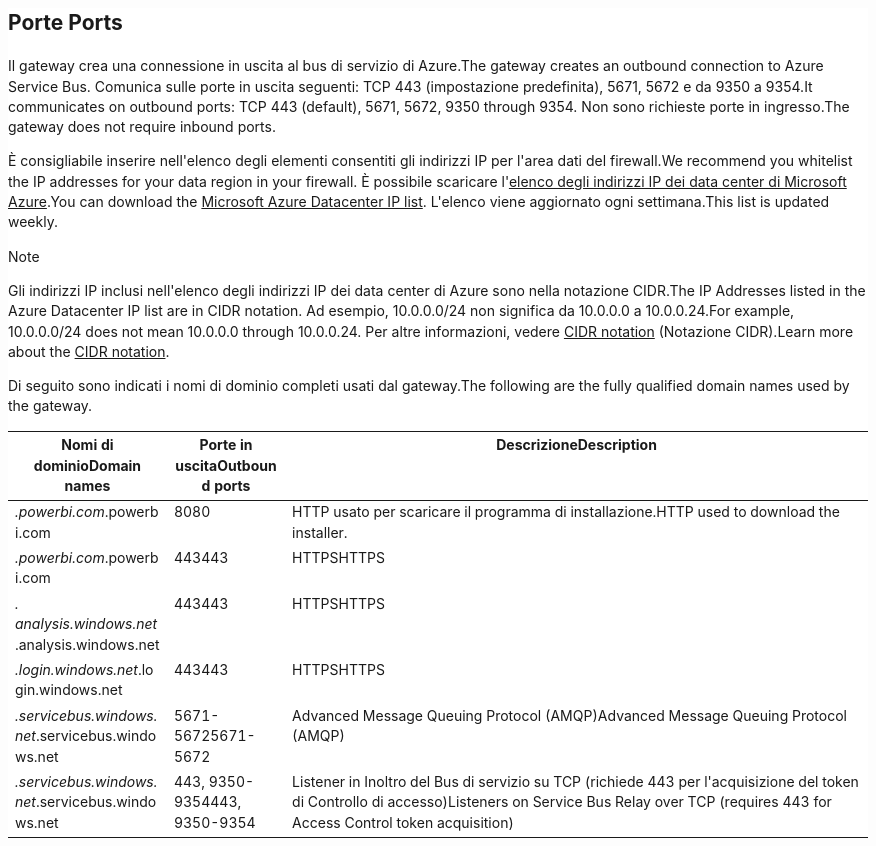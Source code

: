 ## <span data-ttu-id="a9414-138"><a name="ports"> </a>Porte</span><span class="sxs-lookup"><span data-stu-id="a9414-138"><a name="ports"> </a>Ports</span></span>
<span data-ttu-id="a9414-139">Il gateway crea una connessione in uscita al bus di servizio di Azure.</span><span class="sxs-lookup"><span data-stu-id="a9414-139">The gateway creates an outbound connection to Azure Service Bus.</span></span> <span data-ttu-id="a9414-140">Comunica sulle porte in uscita seguenti: TCP 443 (impostazione predefinita), 5671, 5672 e da 9350 a 9354.</span><span class="sxs-lookup"><span data-stu-id="a9414-140">It communicates on outbound ports: TCP 443 (default), 5671, 5672, 9350 through 9354.</span></span>  <span data-ttu-id="a9414-141">Non sono richieste porte in ingresso.</span><span class="sxs-lookup"><span data-stu-id="a9414-141">The gateway does not require inbound ports.</span></span>

<span data-ttu-id="a9414-142">È consigliabile inserire nell'elenco degli elementi consentiti gli indirizzi IP per l'area dati del firewall.</span><span class="sxs-lookup"><span data-stu-id="a9414-142">We recommend you whitelist the IP addresses for your data region in your firewall.</span></span> <span data-ttu-id="a9414-143">È possibile scaricare l'[elenco degli indirizzi IP dei data center di Microsoft Azure](https://www.microsoft.com/download/details.aspx?id=41653).</span><span class="sxs-lookup"><span data-stu-id="a9414-143">You can download the [Microsoft Azure Datacenter IP list](https://www.microsoft.com/download/details.aspx?id=41653).</span></span> <span data-ttu-id="a9414-144">L'elenco viene aggiornato ogni settimana.</span><span class="sxs-lookup"><span data-stu-id="a9414-144">This list is updated weekly.</span></span>

> [!NOTE]
> <span data-ttu-id="a9414-145">Gli indirizzi IP inclusi nell'elenco degli indirizzi IP dei data center di Azure sono nella notazione CIDR.</span><span class="sxs-lookup"><span data-stu-id="a9414-145">The IP Addresses listed in the Azure Datacenter IP list are in CIDR notation.</span></span> <span data-ttu-id="a9414-146">Ad esempio, 10.0.0.0/24 non significa da 10.0.0.0 a 10.0.0.24.</span><span class="sxs-lookup"><span data-stu-id="a9414-146">For example, 10.0.0.0/24 does not mean 10.0.0.0 through 10.0.0.24.</span></span> <span data-ttu-id="a9414-147">Per altre informazioni, vedere [CIDR notation](http://whatismyipaddress.com/cidr) (Notazione CIDR).</span><span class="sxs-lookup"><span data-stu-id="a9414-147">Learn more about the [CIDR notation](http://whatismyipaddress.com/cidr).</span></span>
>
>

<span data-ttu-id="a9414-148">Di seguito sono indicati i nomi di dominio completi usati dal gateway.</span><span class="sxs-lookup"><span data-stu-id="a9414-148">The following are the fully qualified domain names used by the gateway.</span></span>

| <span data-ttu-id="a9414-149">Nomi di dominio</span><span class="sxs-lookup"><span data-stu-id="a9414-149">Domain names</span></span> | <span data-ttu-id="a9414-150">Porte in uscita</span><span class="sxs-lookup"><span data-stu-id="a9414-150">Outbound ports</span></span> | <span data-ttu-id="a9414-151">Descrizione</span><span class="sxs-lookup"><span data-stu-id="a9414-151">Description</span></span> |
| --- | --- | --- |
| <span data-ttu-id="a9414-152">*.powerbi.com</span><span class="sxs-lookup"><span data-stu-id="a9414-152">*.powerbi.com</span></span> |<span data-ttu-id="a9414-153">80</span><span class="sxs-lookup"><span data-stu-id="a9414-153">80</span></span> |<span data-ttu-id="a9414-154">HTTP usato per scaricare il programma di installazione.</span><span class="sxs-lookup"><span data-stu-id="a9414-154">HTTP used to download the installer.</span></span> |
| <span data-ttu-id="a9414-155">*.powerbi.com</span><span class="sxs-lookup"><span data-stu-id="a9414-155">*.powerbi.com</span></span> |<span data-ttu-id="a9414-156">443</span><span class="sxs-lookup"><span data-stu-id="a9414-156">443</span></span> |<span data-ttu-id="a9414-157">HTTPS</span><span class="sxs-lookup"><span data-stu-id="a9414-157">HTTPS</span></span> |
| <span data-ttu-id="a9414-158">*. analysis.windows.net</span><span class="sxs-lookup"><span data-stu-id="a9414-158">*.analysis.windows.net</span></span> |<span data-ttu-id="a9414-159">443</span><span class="sxs-lookup"><span data-stu-id="a9414-159">443</span></span> |<span data-ttu-id="a9414-160">HTTPS</span><span class="sxs-lookup"><span data-stu-id="a9414-160">HTTPS</span></span> |
| <span data-ttu-id="a9414-161">*.login.windows.net</span><span class="sxs-lookup"><span data-stu-id="a9414-161">*.login.windows.net</span></span> |<span data-ttu-id="a9414-162">443</span><span class="sxs-lookup"><span data-stu-id="a9414-162">443</span></span> |<span data-ttu-id="a9414-163">HTTPS</span><span class="sxs-lookup"><span data-stu-id="a9414-163">HTTPS</span></span> |
| <span data-ttu-id="a9414-164">*.servicebus.windows.net</span><span class="sxs-lookup"><span data-stu-id="a9414-164">*.servicebus.windows.net</span></span> |<span data-ttu-id="a9414-165">5671-5672</span><span class="sxs-lookup"><span data-stu-id="a9414-165">5671-5672</span></span> |<span data-ttu-id="a9414-166">Advanced Message Queuing Protocol (AMQP)</span><span class="sxs-lookup"><span data-stu-id="a9414-166">Advanced Message Queuing Protocol (AMQP)</span></span> |
| <span data-ttu-id="a9414-167">*.servicebus.windows.net</span><span class="sxs-lookup"><span data-stu-id="a9414-167">*.servicebus.windows.net</span></span> |<span data-ttu-id="a9414-168">443, 9350-9354</span><span class="sxs-lookup"><span data-stu-id="a9414-168">443, 9350-9354</span></span> |<span data-ttu-id="a9414-169">Listener in Inoltro del Bus di servizio su TCP (richiede 443 per l'acquisizione del token di Controllo di accesso)</span><span class="sxs-lookup"><span data-stu-id="a9414-169">Listeners on Service Bus Relay over TCP (requires 443 for Access Control token acquisition)</span></span> |